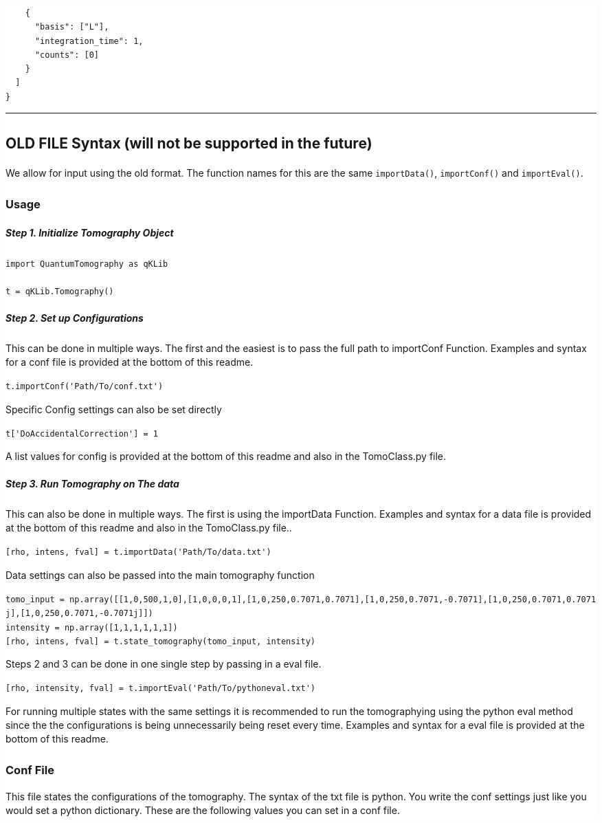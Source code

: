 ```
    {
      "basis": ["L"],
      "integration_time": 1,
      "counts": [0]
    }
  ]
}
```
---
## **OLD FILE Syntax (will not be supported in the future)**
We allow for input using the old format. The function names for this are the same `importData()`, `importConf()` and `importEval()`.

### Usage
##### Step 1. Initialize Tomography Object
```
import QuantumTomography as qKLib

t = qKLib.Tomography()
```
##### Step 2. Set up Configurations
This can be done in multiple ways. The first and the easiest is to pass the full path
to importConf Function. Examples and syntax for a conf file is provided at the bottom of
this readme.
```
t.importConf('Path/To/conf.txt')
```
Specific Config settings can also be set directly
```
t['DoAccidentalCorrection'] = 1
```
A list values for config is provided at the bottom of this readme and
also in the TomoClass.py file.
##### Step 3. Run Tomography on The data
This can also be done in multiple ways. The first is using the importData Function. Examples
and syntax for a data file is provided at the bottom of this readme and also in the TomoClass.py file..
```
[rho, intens, fval] = t.importData('Path/To/data.txt')
```
Data settings can also be passed into the main tomography function
```
tomo_input = np.array([[1,0,500,1,0],[1,0,0,0,1],[1,0,250,0.7071,0.7071],[1,0,250,0.7071,-0.7071],[1,0,250,0.7071,0.7071j],[1,0,250,0.7071,-0.7071j]])
intensity = np.array([1,1,1,1,1,1])
[rho, intens, fval] = t.state_tomography(tomo_input, intensity)
```
Steps 2 and 3 can be done in one single step by passing in a eval file.
```
[rho, intensity, fval] = t.importEval('Path/To/pythoneval.txt')
```
For running multiple states with the same settings it is recommended to run the tomographying using
the python eval method since the the configurations is being unnecessarily being reset every time.
Examples and syntax for a eval file is provided at the bottom of this readme.
### Conf File
This file states the configurations of the tomography. The syntax of the txt file is python. You write the
conf settings just like you would set a python dictionary. These are the following values you can set in a conf file.

